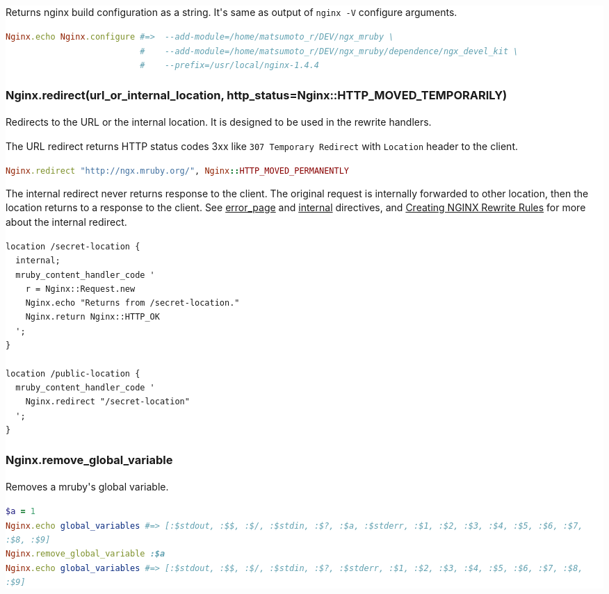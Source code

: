 Returns nginx build configuration as a string. It's same as output of `nginx -V` configure arguments.

```ruby
Nginx.echo Nginx.configure #=>  --add-module=/home/matsumoto_r/DEV/ngx_mruby \
                           #    --add-module=/home/matsumoto_r/DEV/ngx_mruby/dependence/ngx_devel_kit \
                           #    --prefix=/usr/local/nginx-1.4.4
```

### Nginx.redirect(url_or_internal_location, http_status=Nginx::HTTP_MOVED_TEMPORARILY)

Redirects to the URL or the internal location. It is designed to be used in the rewrite handlers.

The URL redirect returns HTTP status codes 3xx like `307 Temporary Redirect` with `Location` header to the client.

```ruby
Nginx.redirect "http://ngx.mruby.org/", Nginx::HTTP_MOVED_PERMANENTLY
```

The internal redirect never returns response to the client. The original request is internally forwarded to
other location, then the location returns to a response to the client.
See [error_page](http://nginx.org/en/docs/http/ngx_http_core_module.html#error_page) and
[internal](http://nginx.org/en/docs/http/ngx_http_core_module.html#internal) directives, and
[Creating NGINX Rewrite Rules](https://www.nginx.com/blog/creating-nginx-rewrite-rules/) for more about the internal redirect.

```nginx
location /secret-location {
  internal;
  mruby_content_handler_code '
    r = Nginx::Request.new
    Nginx.echo "Returns from /secret-location."
    Nginx.return Nginx::HTTP_OK
  ';
}

location /public-location {
  mruby_content_handler_code '
    Nginx.redirect "/secret-location"
  ';
}
```

### Nginx.remove_global_variable

Removes a mruby's global variable.

```ruby
$a = 1
Nginx.echo global_variables #=> [:$stdout, :$$, :$/, :$stdin, :$?, :$a, :$stderr, :$1, :$2, :$3, :$4, :$5, :$6, :$7, :$8, :$9]
Nginx.remove_global_variable :$a
Nginx.echo global_variables #=> [:$stdout, :$$, :$/, :$stdin, :$?, :$stderr, :$1, :$2, :$3, :$4, :$5, :$6, :$7, :$8, :$9]
```
